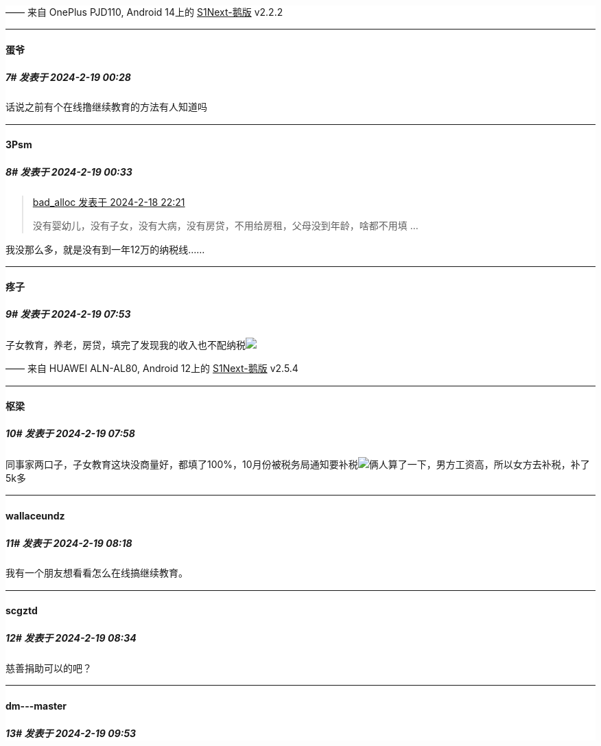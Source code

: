 —— 来自 OnePlus PJD110, Android 14上的 [S1Next-鹅版](https://github.com/ykrank/S1-Next/releases) v2.2.2

*****

####  蛋爷  
##### 7#       发表于 2024-2-19 00:28

话说之前有个在线撸继续教育的方法有人知道吗

*****

####  3Psm  
##### 8#       发表于 2024-2-19 00:33

<blockquote><a href="httphttps://bbs.saraba1st.com/2b/forum.php?mod=redirect&amp;goto=findpost&amp;pid=63993013&amp;ptid=2172273" target="_blank">bad_alloc 发表于 2024-2-18 22:21</a>

没有婴幼儿，没有子女，没有大病，没有房贷，不用给房租，父母没到年龄，啥都不用填 ...</blockquote>
我没那么多，就是没有到一年12万的纳税线……

*****

####  疼子  
##### 9#       发表于 2024-2-19 07:53

子女教育，养老，房贷，填完了发现我的收入也不配纳税<img src="https://static.saraba1st.com/image/smiley/face2017/003.png" referrerpolicy="no-referrer">

—— 来自 HUAWEI ALN-AL80, Android 12上的 [S1Next-鹅版](https://github.com/ykrank/S1-Next/releases) v2.5.4

*****

####  枢梁  
##### 10#       发表于 2024-2-19 07:58

同事家两口子，子女教育这块没商量好，都填了100%，10月份被税务局通知要补税<img src="https://static.saraba1st.com/image/smiley/face2017/178.png" referrerpolicy="no-referrer">俩人算了一下，男方工资高，所以女方去补税，补了5k多

*****

####  wallaceundz  
##### 11#       发表于 2024-2-19 08:18

我有一个朋友想看看怎么在线搞继续教育。

*****

####  scgztd  
##### 12#       发表于 2024-2-19 08:34

慈善捐助可以的吧？

*****

####  dm---master  
##### 13#       发表于 2024-2-19 09:53
